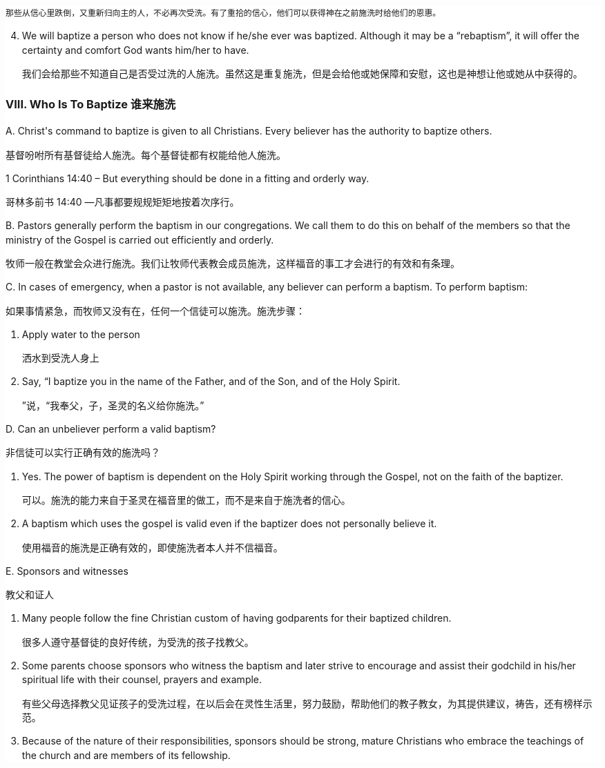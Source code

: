     那些从信心里跌倒，又重新归向主的人，不必再次受洗。有了重拾的信心，他们可以获得神在之前施洗时给他们的恩惠。

4. We will baptize a person who does not know if he/she ever was baptized. Although it may be a “rebaptism”, it will offer the certainty and comfort God wants him/her to have.

    我们会给那些不知道自己是否受过洗的人施洗。虽然这是重复施洗，但是会给他或她保障和安慰，这也是神想让他或她从中获得的。

### VIII. Who Is To Baptize 谁来施洗

A. Christ's command to baptize is given to all Christians. Every believer has the authority to baptize others.

基督吩咐所有基督徒给人施洗。每个基督徒都有权能给他人施洗。

1 Corinthians 14:40 – But everything should be done in a fitting and orderly way.

哥林多前书 14:40 —凡事都要规规矩矩地按着次序行。

B. Pastors generally perform the baptism in our congregations. We call them to do this on behalf of the members so that the ministry of the Gospel is carried out efficiently and orderly.

牧师一般在教堂会众进行施洗。我们让牧师代表教会成员施洗，这样福音的事工才会进行的有效和有条理。

C. In cases of emergency, when a pastor is not available, any believer can perform a baptism. To perform baptism:

如果事情紧急，而牧师又没有在，任何一个信徒可以施洗。施洗步骤：

1. Apply water to the person

    洒水到受洗人身上

2. Say, “I baptize you in the name of the Father, and of the Son, and of the Holy Spirit.

    ”说，“我奉父，子，圣灵的名义给你施洗。”

D. Can an unbeliever perform a valid baptism?

非信徒可以实行正确有效的施洗吗？

1. Yes. The power of baptism is dependent on the Holy Spirit working through the Gospel, not on the faith of the baptizer.

    可以。施洗的能力来自于圣灵在福音里的做工，而不是来自于施洗者的信心。

2. A baptism which uses the gospel is valid even if the baptizer does not personally believe it.

    使用福音的施洗是正确有效的，即使施洗者本人并不信福音。

E. Sponsors and witnesses

教父和证人

1. Many people follow the fine Christian custom of having godparents for their baptized children.

    很多人遵守基督徒的良好传统，为受洗的孩子找教父。
    
2. Some parents choose sponsors who witness the baptism and later strive to encourage and assist their godchild in his/her spiritual life with their counsel, prayers and example.

    有些父母选择教父见证孩子的受洗过程，在以后会在灵性生活里，努力鼓励，帮助他们的教子教女，为其提供建议，祷告，还有榜样示范。

3. Because of the nature of their responsibilities, sponsors should be strong, mature Christians who embrace the teachings of the church and are members of its fellowship.
